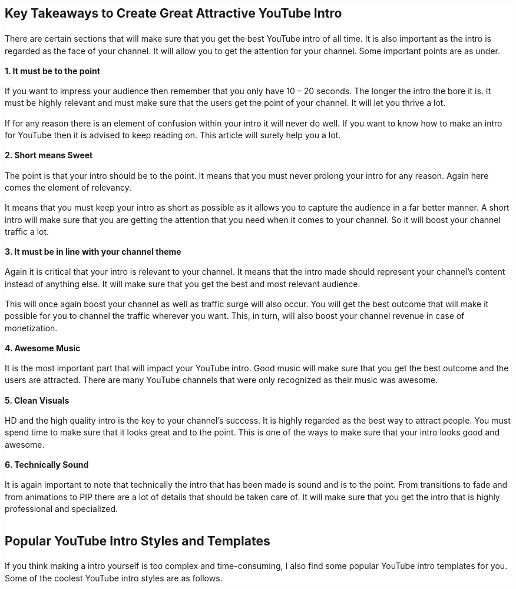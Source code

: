 ## Key Takeaways to Create Great Attractive YouTube Intro

There are certain sections that will make sure that you get the best YouTube intro of all time. It is also important as the intro is regarded as the face of your channel. It will allow you to get the attention for your channel. Some important points are as under.

**1\. It must be to the point**

If you want to impress your audience then remember that you only have 10 – 20 seconds. The longer the intro the bore it is. It must be highly relevant and must make sure that the users get the point of your channel. It will let you thrive a lot.

If for any reason there is an element of confusion within your intro it will never do well. If you want to know how to make an intro for YouTube then it is advised to keep reading on. This article will surely help you a lot.

**2\. Short means Sweet**

The point is that your intro should be to the point. It means that you must never prolong your intro for any reason. Again here comes the element of relevancy.

It means that you must keep your intro as short as possible as it allows you to capture the audience in a far better manner. A short intro will make sure that you are getting the attention that you need when it comes to your channel. So it will boost your channel traffic a lot.

**3\. It must be in line with your channel theme**

Again it is critical that your intro is relevant to your channel. It means that the intro made should represent your channel’s content instead of anything else. It will make sure that you get the best and most relevant audience.

This will once again boost your channel as well as traffic surge will also occur. You will get the best outcome that will make it possible for you to channel the traffic wherever you want. This, in turn, will also boost your channel revenue in case of monetization.

**4\. Awesome Music**

It is the most important part that will impact your YouTube intro. Good music will make sure that you get the best outcome and the users are attracted. There are many YouTube channels that were only recognized as their music was awesome.

**5\. Clean Visuals**

HD and the high quality intro is the key to your channel’s success. It is highly regarded as the best way to attract people. You must spend time to make sure that it looks great and to the point. This is one of the ways to make sure that your intro looks good and awesome.

**6\. Technically Sound**

It is again important to note that technically the intro that has been made is sound and is to the point. From transitions to fade and from animations to PIP there are a lot of details that should be taken care of. It will make sure that you get the intro that is highly professional and specialized.

## Popular YouTube Intro Styles and Templates

If you think making a intro yourself is too complex and time-consuming, I also find some popular YouTube intro templates for you. Some of the coolest YouTube intro styles are as follows.
